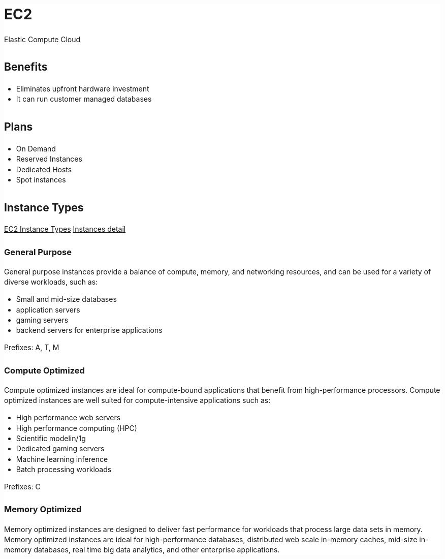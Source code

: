 # EC2

Elastic Compute Cloud

## Benefits

- Eliminates upfront hardware investment
- It can run customer managed databases

## Plans

- On Demand
- Reserved Instances
- Dedicated Hosts
- Spot instances

## Instance Types

[EC2 Instance Types](https://aws.amazon.com/pt/ec2/instance-types/)
[Instances detail](https://instances.vantage.sh/)

### General Purpose

General purpose instances provide a balance of compute, memory, and networking resources, and can be used for a variety of diverse workloads, such as:

- Small and mid-size databases
- application servers
- gaming servers
- backend servers for enterprise applications

Prefixes: A, T, M

### Compute Optimized

Compute optimized instances are ideal for compute-bound applications that benefit from high-performance processors. Compute optimized instances are well suited for compute-intensive applications such as:

- High performance web servers
- High performance computing (HPC)
- Scientific modelin/1g
- Dedicated gaming servers
- Machine learning inference
- Batch processing workloads

Prefixes: C

### Memory Optimized

Memory optimized instances are designed to deliver fast performance for workloads that process large data sets in memory. Memory optimized instances are ideal for high-performance databases, distributed web scale in-memory caches, mid-size in-memory databases, real time big data analytics, and other enterprise applications.

